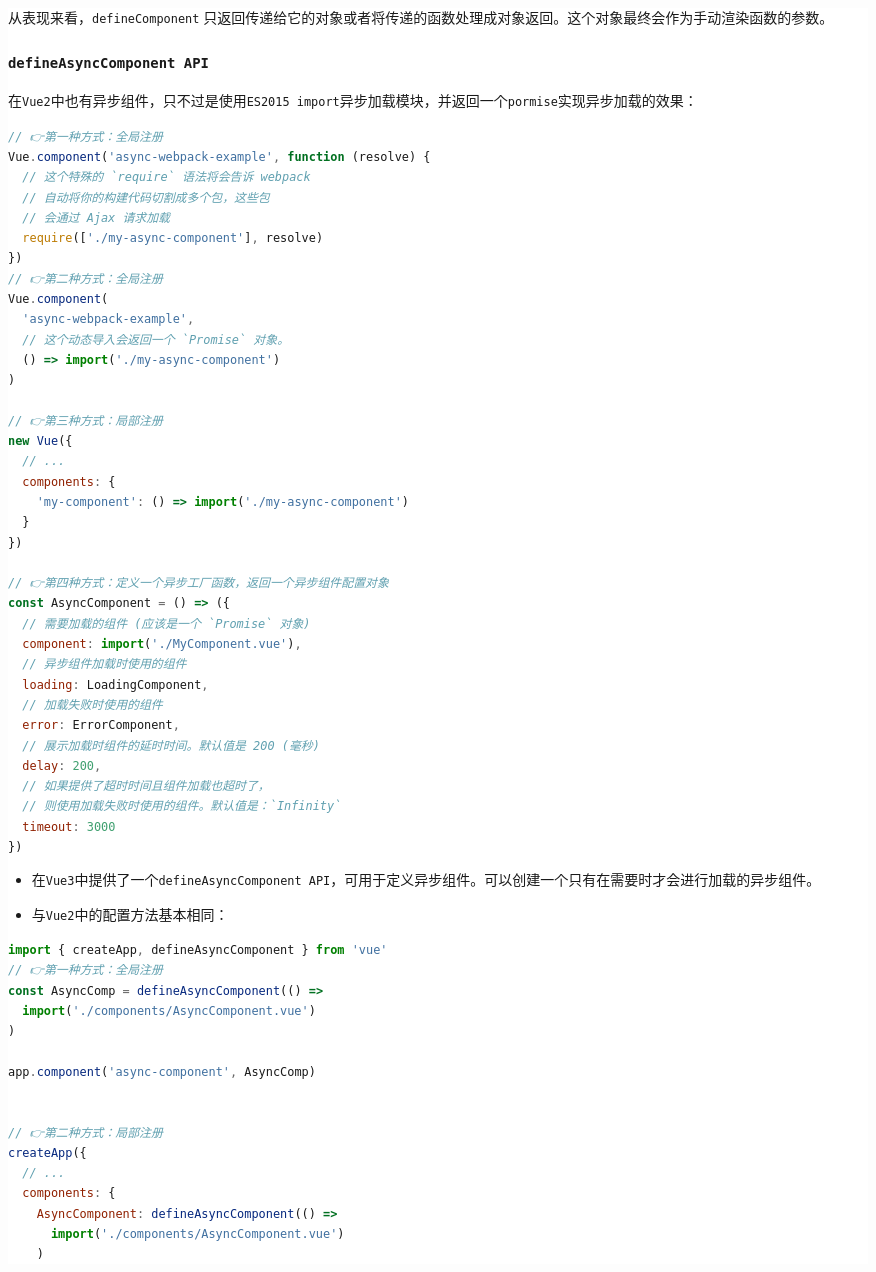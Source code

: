从表现来看，`defineComponent` 只返回传递给它的对象或者将传递的函数处理成对象返回。这个对象最终会作为手动渲染函数的参数。

### `defineAsyncComponent API`

在`Vue2`中也有异步组件，只不过是使用`ES2015 import`异步加载模块，并返回一个`pormise`实现异步加载的效果：

```js
// 👉第一种方式：全局注册
Vue.component('async-webpack-example', function (resolve) {
  // 这个特殊的 `require` 语法将会告诉 webpack
  // 自动将你的构建代码切割成多个包，这些包
  // 会通过 Ajax 请求加载
  require(['./my-async-component'], resolve)
})
// 👉第二种方式：全局注册
Vue.component(
  'async-webpack-example',
  // 这个动态导入会返回一个 `Promise` 对象。
  () => import('./my-async-component')
)

// 👉第三种方式：局部注册
new Vue({
  // ...
  components: {
    'my-component': () => import('./my-async-component')
  }
})

// 👉第四种方式：定义一个异步工厂函数，返回一个异步组件配置对象
const AsyncComponent = () => ({
  // 需要加载的组件 (应该是一个 `Promise` 对象)
  component: import('./MyComponent.vue'),
  // 异步组件加载时使用的组件
  loading: LoadingComponent,
  // 加载失败时使用的组件
  error: ErrorComponent,
  // 展示加载时组件的延时时间。默认值是 200 (毫秒)
  delay: 200,
  // 如果提供了超时时间且组件加载也超时了，
  // 则使用加载失败时使用的组件。默认值是：`Infinity`
  timeout: 3000
})
```

- 在`Vue3`中提供了一个`defineAsyncComponent API`，可用于定义异步组件。可以创建一个只有在需要时才会进行加载的异步组件。

- 与`Vue2`中的配置方法基本相同：

```js
import { createApp, defineAsyncComponent } from 'vue'
// 👉第一种方式：全局注册
const AsyncComp = defineAsyncComponent(() =>
  import('./components/AsyncComponent.vue')
)

app.component('async-component', AsyncComp)


// 👉第二种方式：局部注册
createApp({
  // ...
  components: {
    AsyncComponent: defineAsyncComponent(() =>
      import('./components/AsyncComponent.vue')
    )
```